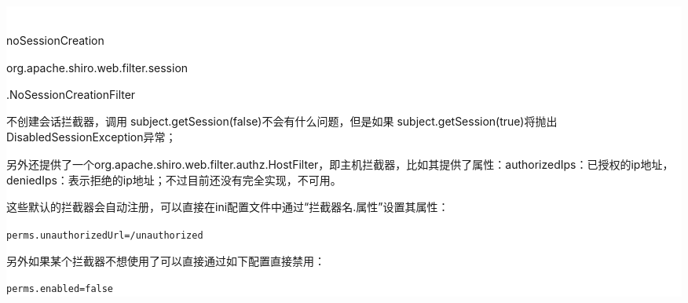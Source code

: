 <p class="MsoNormal">&nbsp;</p>
</td>
</tr>
<tr>
<td style="border-top: none; padding: 0cm 5.4pt 0cm 5.4pt;">
<p class="MsoNormal">noSessionCreation</p>
</td>
<td style="border-top: none; border-left: none; padding: 0cm 5.4pt 0cm 5.4pt;">
<p class="MsoNormal">org.apache.shiro.web.filter.session</p>
<p class="MsoNormal">.NoSessionCreationFilter</p>
</td>
<td style="border-top: none; border-left: none; padding: 0cm 5.4pt 0cm 5.4pt;">
<p class="MsoNormal">不创建会话拦截器，调用 subject.getSession(false)不会有什么问题，但是如果 subject.getSession(true)将抛出 DisabledSessionException异常；</p>
</td>
</tr>
</tbody></table>
 

另外还提供了一个org.apache.shiro.web.filter.authz.HostFilter，即主机拦截器，比如其提供了属性：authorizedIps：已授权的ip地址，deniedIps：表示拒绝的ip地址；不过目前还没有完全实现，不可用。

 

这些默认的拦截器会自动注册，可以直接在ini配置文件中通过“拦截器名.属性”设置其属性：
```
perms.unauthorizedUrl=/unauthorized  
```
另外如果某个拦截器不想使用了可以直接通过如下配置直接禁用：
```
perms.enabled=false  
```